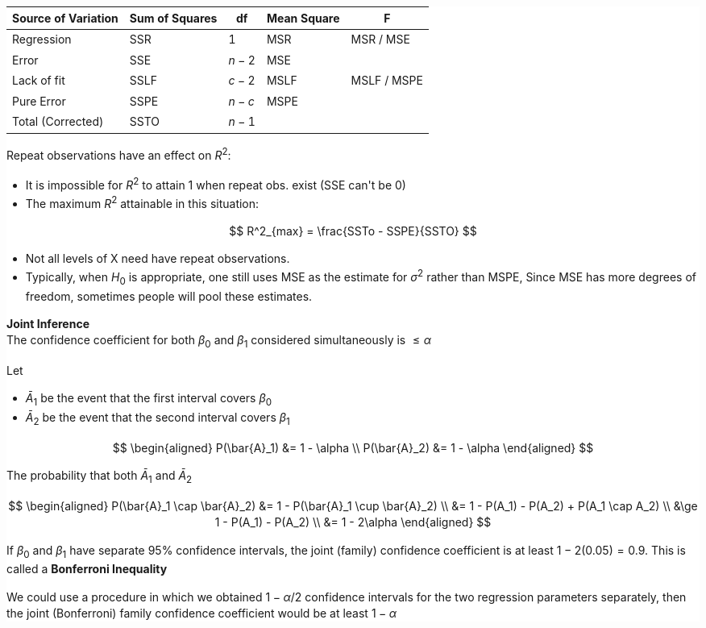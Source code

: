 | Source of Variation | Sum of Squares | df    | Mean Square | F           |
|---------------------|----------------|-------|-------------|-------------|
| Regression          | SSR            | $1$   | MSR         | MSR / MSE   |
| Error               | SSE            | $n-2$ | MSE         |             |
| Lack of fit         | SSLF           | $c-2$ | MSLF        | MSLF / MSPE |
| Pure Error          | SSPE           | $n-c$ | MSPE        |             |
| Total (Corrected)   | SSTO           | $n-1$ |             |             |

Repeat observations have an effect on $R^2$:

-   It is impossible for $R^2$ to attain 1 when repeat obs. exist (SSE can't be 0)
-   The maximum $R^2$ attainable in this situation:

$$
R^2_{max} = \frac{SSTo - SSPE}{SSTO}
$$

-   Not all levels of X need have repeat observations.
-   Typically, when $H_0$ is appropriate, one still uses MSE as the estimate for $\sigma^2$ rather than MSPE, Since MSE has more degrees of freedom, sometimes people will pool these estimates.

**Joint Inference**\
The confidence coefficient for both $\beta_0$ and $\beta_1$ considered simultaneously is $\le \alpha$

Let

-   $\bar{A}_1$ be the event that the first interval covers $\beta_0$
-   $\bar{A}_2$ be the event that the second interval covers $\beta_1$

$$
\begin{aligned}
P(\bar{A}_1) &= 1 - \alpha \\
P(\bar{A}_2) &= 1 - \alpha
\end{aligned}
$$

The probability that both $\bar{A}_1$ and $\bar{A}_2$

$$
\begin{aligned}
P(\bar{A}_1 \cap \bar{A}_2) &= 1 - P(\bar{A}_1 \cup \bar{A}_2) \\
&= 1 - P(A_1) - P(A_2) + P(A_1 \cap A_2) \\
&\ge 1 - P(A_1) - P(A_2) \\
&= 1 - 2\alpha
\end{aligned}
$$

If $\beta_0$ and $\beta_1$ have separate 95% confidence intervals, the joint (family) confidence coefficient is at least $1 - 2(0.05) = 0.9$. This is called a **Bonferroni Inequality**

We could use a procedure in which we obtained $1-\alpha/2$ confidence intervals for the two regression parameters separately, then the joint (Bonferroni) family confidence coefficient would be at least $1- \alpha$
